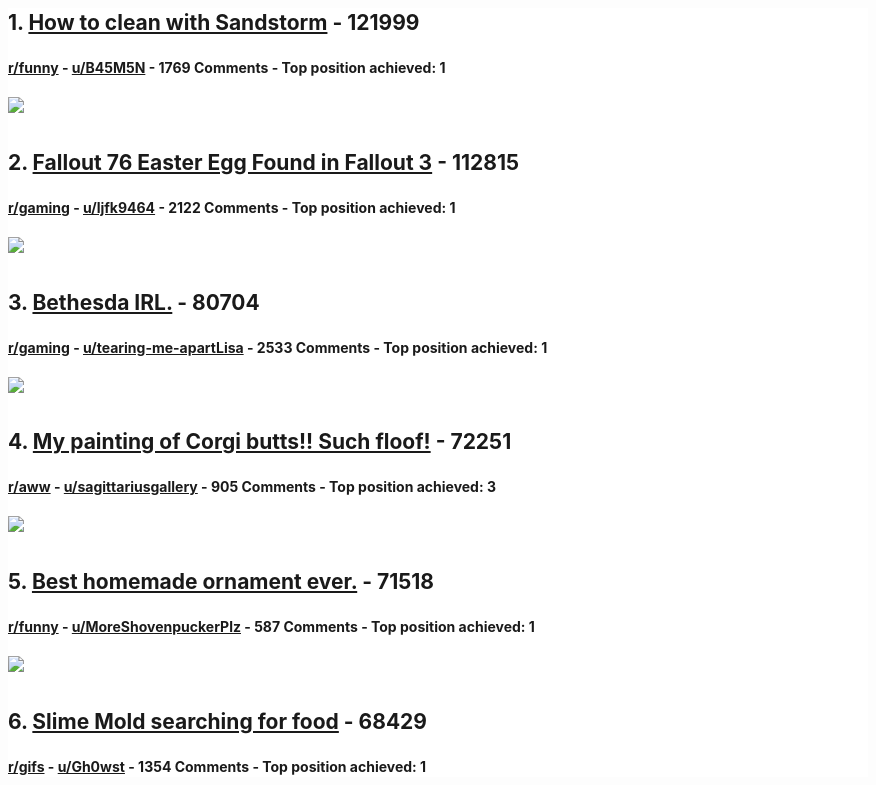 ## 1. [How to clean with Sandstorm](http://reddit.com/r/funny/comments/a1jarc/how_to_clean_with_sandstorm/) - 121999
#### [r/funny](http://reddit.com/r/funny) - [u/B45M5N](http://reddit.com/u/B45M5N) - 1769 Comments - Top position achieved: 1

<a href="https://v.redd.it/pizwh9sgza121"><img src="https://b.thumbs.redditmedia.com/jFZzHngnH2PI2Y9EfS62H0ebfJooB_OtV7pE4Hycehw.jpg"></img></a>

## 2. [Fallout 76 Easter Egg Found in Fallout 3](http://reddit.com/r/gaming/comments/a1kbmf/fallout_76_easter_egg_found_in_fallout_3/) - 112815
#### [r/gaming](http://reddit.com/r/gaming) - [u/ljfk9464](http://reddit.com/u/ljfk9464) - 2122 Comments - Top position achieved: 1

<a href="https://i.redd.it/39z0k0vpjb121.jpg"><img src="https://b.thumbs.redditmedia.com/k3OOJx3qpzXIK3l_CwqhYSrwZwU6cHJIx-3XBgIFokg.jpg"></img></a>

## 3. [Bethesda IRL.](http://reddit.com/r/gaming/comments/a1h205/bethesda_irl/) - 80704
#### [r/gaming](http://reddit.com/r/gaming) - [u/tearing-me-apartLisa](http://reddit.com/u/tearing-me-apartLisa) - 2533 Comments - Top position achieved: 1

<a href="https://i.redd.it/au0ynnsxn9121.jpg"><img src="https://b.thumbs.redditmedia.com/zbfN-Q7xtVc-_cILBtBsuwRTd8UeNqE09PuNrhwKzFo.jpg"></img></a>

## 4. [My painting of Corgi butts!! Such floof!](http://reddit.com/r/aww/comments/a1j9gv/my_painting_of_corgi_butts_such_floof/) - 72251
#### [r/aww](http://reddit.com/r/aww) - [u/sagittariusgallery](http://reddit.com/u/sagittariusgallery) - 905 Comments - Top position achieved: 3

<a href="https://i.redd.it/v6ef4z65za121.jpg"><img src="https://b.thumbs.redditmedia.com/RKZXfbBqc-4W94CX7_MzWn4AZo4yK4KQ9KkkMgz2O1s.jpg"></img></a>

## 5. [Best homemade ornament ever.](http://reddit.com/r/funny/comments/a1mkb7/best_homemade_ornament_ever/) - 71518
#### [r/funny](http://reddit.com/r/funny) - [u/MoreShovenpuckerPlz](http://reddit.com/u/MoreShovenpuckerPlz) - 587 Comments - Top position achieved: 1

<a href="https://i.imgur.com/z66mxtP.jpg"><img src="https://b.thumbs.redditmedia.com/xwdG5r--KPj9VWHEKO2xNfJpt-Yw_ZEBEWJy3kKsAeo.jpg"></img></a>

## 6. [Slime Mold searching for food](http://reddit.com/r/gifs/comments/a1geie/slime_mold_searching_for_food/) - 68429
#### [r/gifs](http://reddit.com/r/gifs) - [u/Gh0wst](http://reddit.com/u/Gh0wst) - 1354 Comments - Top position achieved: 1
